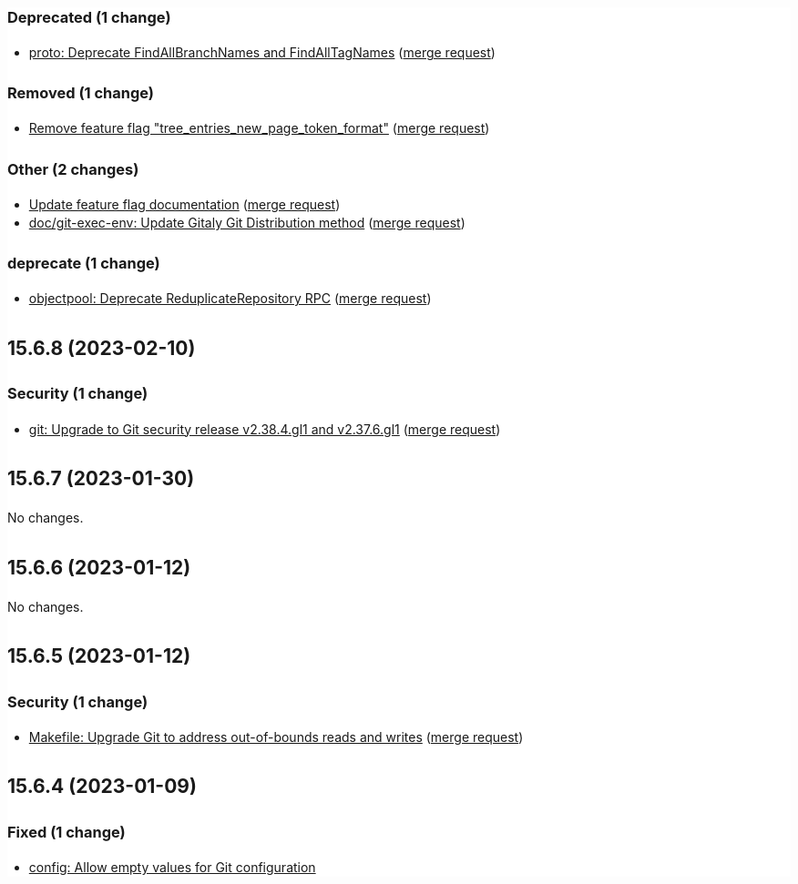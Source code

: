 ### Deprecated (1 change)

- [proto: Deprecate FindAllBranchNames and FindAllTagNames](gitlab-org/gitaly@55797560fcd01232e3159782760805c5cd3544c0) ([merge request](gitlab-org/gitaly!5144))

### Removed (1 change)

- [Remove feature flag "tree_entries_new_page_token_format"](gitlab-org/gitaly@a06a5d4e441f17cb3baf9361df7f52726be34d17) ([merge request](gitlab-org/gitaly!5096))

### Other (2 changes)

- [Update feature flag documentation](gitlab-org/gitaly@b3f1433d1b1b54c6b39953dadef9acc5486165df) ([merge request](gitlab-org/gitaly!5079))
- [doc/git-exec-env: Update Gitaly Git Distribution method](gitlab-org/gitaly@e96d17dacddc01d3942a52f177995fb743f90b53) ([merge request](gitlab-org/gitaly!4864))

### deprecate (1 change)

- [objectpool: Deprecate ReduplicateRepository RPC](gitlab-org/gitaly@4db49541d5843106aeac193de0ed3fd466cc3bc8) ([merge request](gitlab-org/gitaly!5131))

## 15.6.8 (2023-02-10)

### Security (1 change)

- [git: Upgrade to Git security release v2.38.4.gl1 and v2.37.6.gl1](gitlab-org/security/gitaly@4b7013dee1e9ee5ce7accb50c674fae1ddd2b4cb) ([merge request](gitlab-org/security/gitaly!80))

## 15.6.7 (2023-01-30)

No changes.

## 15.6.6 (2023-01-12)

No changes.

## 15.6.5 (2023-01-12)

### Security (1 change)

- [Makefile: Upgrade Git to address out-of-bounds reads and writes](gitlab-org/security/gitaly@64daa1b1fed7d0ea17abc47970c3933cfa6ebf03) ([merge request](gitlab-org/security/gitaly!71))

## 15.6.4 (2023-01-09)

### Fixed (1 change)

- [config: Allow empty values for Git configuration](gitlab-org/security/gitaly@2b0327a5893fd7b969f0179f92a9f5e3a55b5055)
